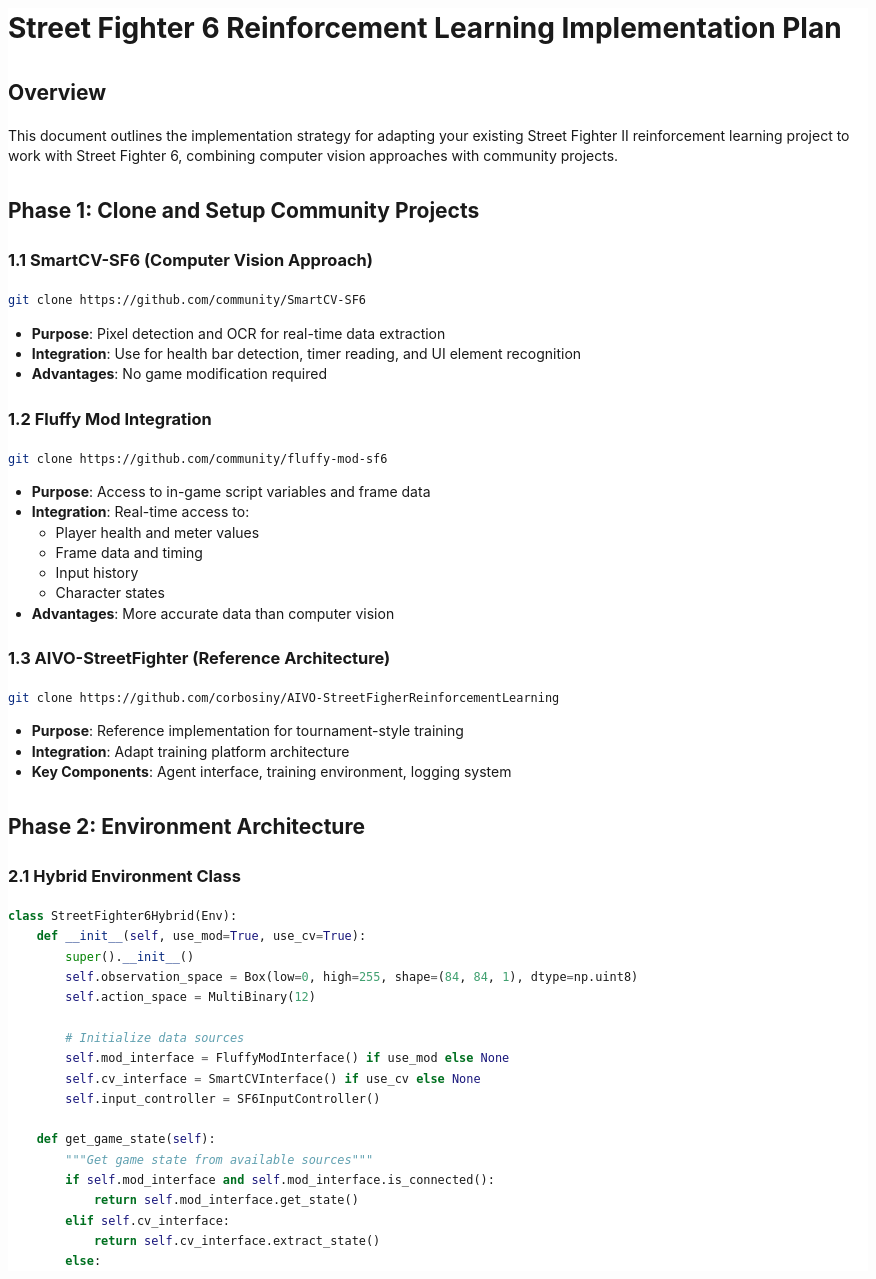 # Street Fighter 6 Reinforcement Learning Implementation Plan

## Overview
This document outlines the implementation strategy for adapting your existing Street Fighter II reinforcement learning project to work with Street Fighter 6, combining computer vision approaches with community projects.

## Phase 1: Clone and Setup Community Projects

### 1.1 SmartCV-SF6 (Computer Vision Approach)
```bash
git clone https://github.com/community/SmartCV-SF6
```
- **Purpose**: Pixel detection and OCR for real-time data extraction
- **Integration**: Use for health bar detection, timer reading, and UI element recognition
- **Advantages**: No game modification required

### 1.2 Fluffy Mod Integration
```bash
git clone https://github.com/community/fluffy-mod-sf6
```
- **Purpose**: Access to in-game script variables and frame data
- **Integration**: Real-time access to:
  - Player health and meter values
  - Frame data and timing
  - Input history
  - Character states
- **Advantages**: More accurate data than computer vision

### 1.3 AIVO-StreetFighter (Reference Architecture)
```bash
git clone https://github.com/corbosiny/AIVO-StreetFigherReinforcementLearning
```
- **Purpose**: Reference implementation for tournament-style training
- **Integration**: Adapt training platform architecture
- **Key Components**: Agent interface, training environment, logging system

## Phase 2: Environment Architecture

### 2.1 Hybrid Environment Class
```python
class StreetFighter6Hybrid(Env):
    def __init__(self, use_mod=True, use_cv=True):
        super().__init__()
        self.observation_space = Box(low=0, high=255, shape=(84, 84, 1), dtype=np.uint8)
        self.action_space = MultiBinary(12)
        
        # Initialize data sources
        self.mod_interface = FluffyModInterface() if use_mod else None
        self.cv_interface = SmartCVInterface() if use_cv else None
        self.input_controller = SF6InputController()
        
    def get_game_state(self):
        """Get game state from available sources"""
        if self.mod_interface and self.mod_interface.is_connected():
            return self.mod_interface.get_state()
        elif self.cv_interface:
            return self.cv_interface.extract_state()
        else:
```